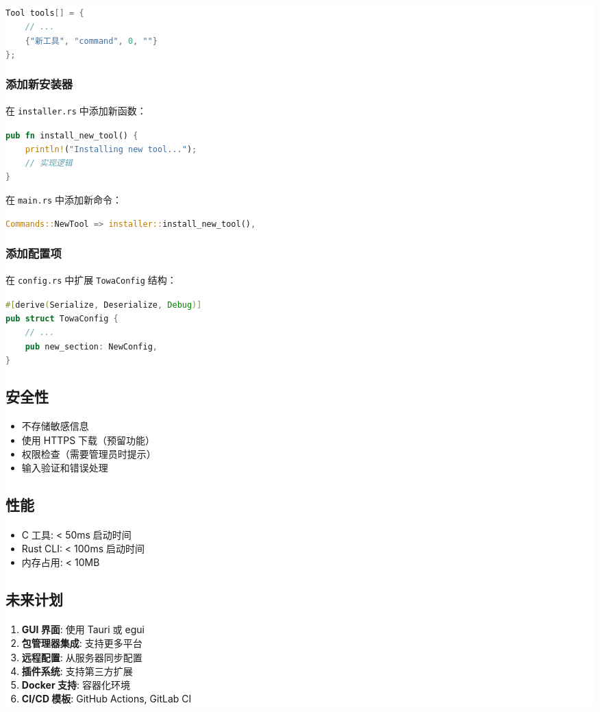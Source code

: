 ```c
Tool tools[] = {
    // ...
    {"新工具", "command", 0, ""}
};
```

### 添加新安装器

在 `installer.rs` 中添加新函数：

```rust
pub fn install_new_tool() {
    println!("Installing new tool...");
    // 实现逻辑
}
```

在 `main.rs` 中添加新命令：

```rust
Commands::NewTool => installer::install_new_tool(),
```

### 添加配置项

在 `config.rs` 中扩展 `TowaConfig` 结构：

```rust
#[derive(Serialize, Deserialize, Debug)]
pub struct TowaConfig {
    // ...
    pub new_section: NewConfig,
}
```

## 安全性

- 不存储敏感信息
- 使用 HTTPS 下载（预留功能）
- 权限检查（需要管理员时提示）
- 输入验证和错误处理

## 性能

- C 工具: < 50ms 启动时间
- Rust CLI: < 100ms 启动时间
- 内存占用: < 10MB

## 未来计划

1. **GUI 界面**: 使用 Tauri 或 egui
2. **包管理器集成**: 支持更多平台
3. **远程配置**: 从服务器同步配置
4. **插件系统**: 支持第三方扩展
5. **Docker 支持**: 容器化环境
6. **CI/CD 模板**: GitHub Actions, GitLab CI
